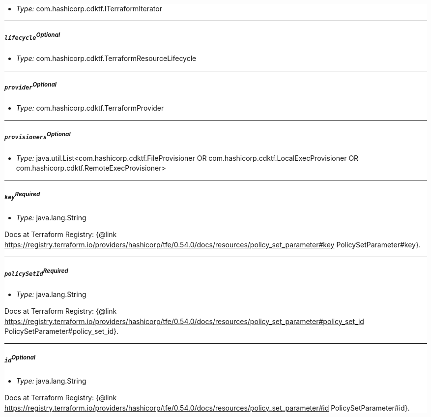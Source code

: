 - *Type:* com.hashicorp.cdktf.ITerraformIterator

---

##### `lifecycle`<sup>Optional</sup> <a name="lifecycle" id="@cdktf/provider-tfe.policySetParameter.PolicySetParameter.Initializer.parameter.lifecycle"></a>

- *Type:* com.hashicorp.cdktf.TerraformResourceLifecycle

---

##### `provider`<sup>Optional</sup> <a name="provider" id="@cdktf/provider-tfe.policySetParameter.PolicySetParameter.Initializer.parameter.provider"></a>

- *Type:* com.hashicorp.cdktf.TerraformProvider

---

##### `provisioners`<sup>Optional</sup> <a name="provisioners" id="@cdktf/provider-tfe.policySetParameter.PolicySetParameter.Initializer.parameter.provisioners"></a>

- *Type:* java.util.List<com.hashicorp.cdktf.FileProvisioner OR com.hashicorp.cdktf.LocalExecProvisioner OR com.hashicorp.cdktf.RemoteExecProvisioner>

---

##### `key`<sup>Required</sup> <a name="key" id="@cdktf/provider-tfe.policySetParameter.PolicySetParameter.Initializer.parameter.key"></a>

- *Type:* java.lang.String

Docs at Terraform Registry: {@link https://registry.terraform.io/providers/hashicorp/tfe/0.54.0/docs/resources/policy_set_parameter#key PolicySetParameter#key}.

---

##### `policySetId`<sup>Required</sup> <a name="policySetId" id="@cdktf/provider-tfe.policySetParameter.PolicySetParameter.Initializer.parameter.policySetId"></a>

- *Type:* java.lang.String

Docs at Terraform Registry: {@link https://registry.terraform.io/providers/hashicorp/tfe/0.54.0/docs/resources/policy_set_parameter#policy_set_id PolicySetParameter#policy_set_id}.

---

##### `id`<sup>Optional</sup> <a name="id" id="@cdktf/provider-tfe.policySetParameter.PolicySetParameter.Initializer.parameter.id"></a>

- *Type:* java.lang.String

Docs at Terraform Registry: {@link https://registry.terraform.io/providers/hashicorp/tfe/0.54.0/docs/resources/policy_set_parameter#id PolicySetParameter#id}.
